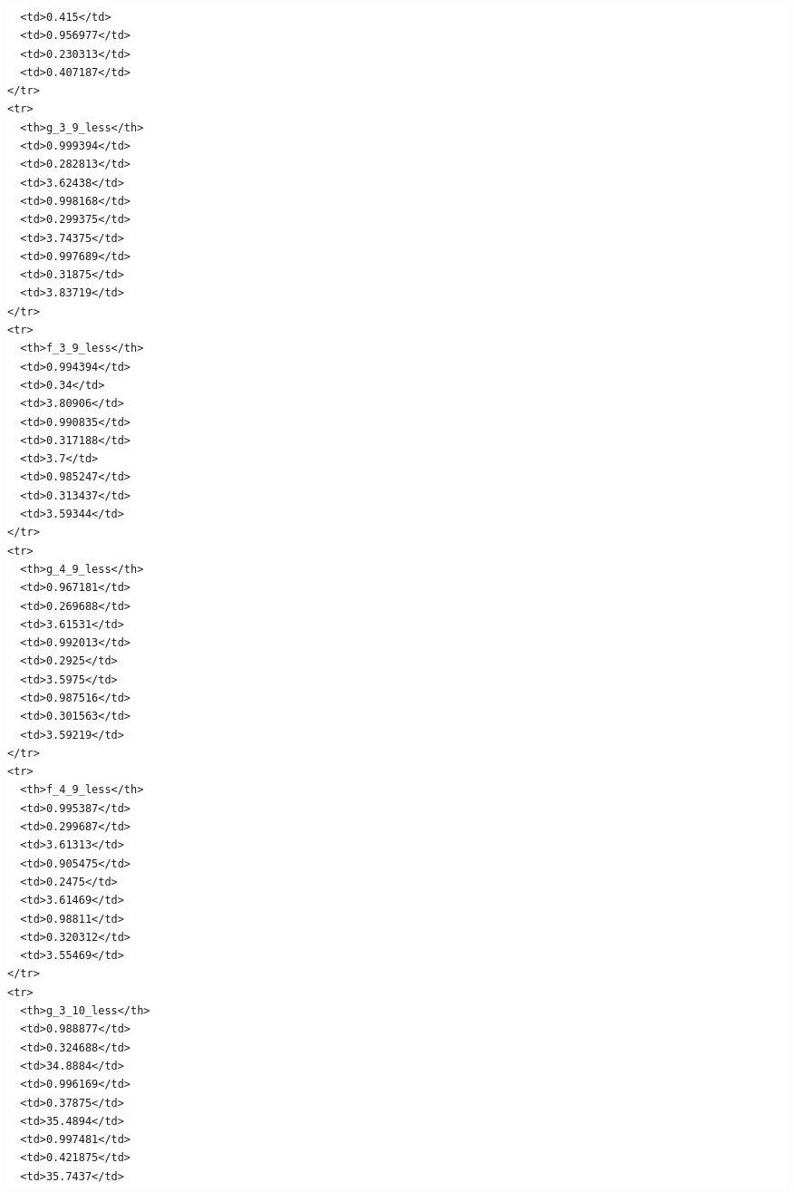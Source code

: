       <td>0.415</td>
      <td>0.956977</td>
      <td>0.230313</td>
      <td>0.407187</td>
    </tr>
    <tr>
      <th>g_3_9_less</th>
      <td>0.999394</td>
      <td>0.282813</td>
      <td>3.62438</td>
      <td>0.998168</td>
      <td>0.299375</td>
      <td>3.74375</td>
      <td>0.997689</td>
      <td>0.31875</td>
      <td>3.83719</td>
    </tr>
    <tr>
      <th>f_3_9_less</th>
      <td>0.994394</td>
      <td>0.34</td>
      <td>3.80906</td>
      <td>0.990835</td>
      <td>0.317188</td>
      <td>3.7</td>
      <td>0.985247</td>
      <td>0.313437</td>
      <td>3.59344</td>
    </tr>
    <tr>
      <th>g_4_9_less</th>
      <td>0.967181</td>
      <td>0.269688</td>
      <td>3.61531</td>
      <td>0.992013</td>
      <td>0.2925</td>
      <td>3.5975</td>
      <td>0.987516</td>
      <td>0.301563</td>
      <td>3.59219</td>
    </tr>
    <tr>
      <th>f_4_9_less</th>
      <td>0.995387</td>
      <td>0.299687</td>
      <td>3.61313</td>
      <td>0.905475</td>
      <td>0.2475</td>
      <td>3.61469</td>
      <td>0.98811</td>
      <td>0.320312</td>
      <td>3.55469</td>
    </tr>
    <tr>
      <th>g_3_10_less</th>
      <td>0.988877</td>
      <td>0.324688</td>
      <td>34.8884</td>
      <td>0.996169</td>
      <td>0.37875</td>
      <td>35.4894</td>
      <td>0.997481</td>
      <td>0.421875</td>
      <td>35.7437</td>